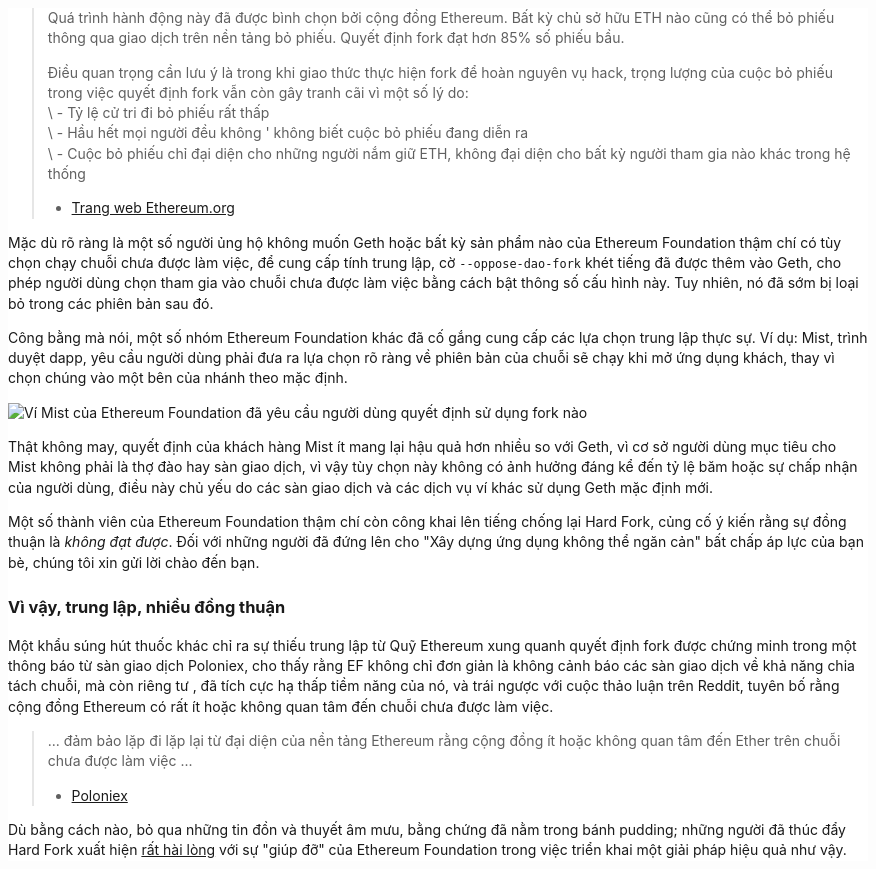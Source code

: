 

> Quá trình hành động này đã được bình chọn bởi cộng đồng Ethereum. Bất kỳ chủ sở hữu ETH nào cũng có thể bỏ phiếu thông qua giao dịch trên nền tảng bỏ phiếu. Quyết định fork đạt hơn 85% số phiếu bầu.
> 
> Điều quan trọng cần lưu ý là trong khi giao thức thực hiện fork để hoàn nguyên vụ hack, trọng lượng của cuộc bỏ phiếu trong việc quyết định fork vẫn còn gây tranh cãi vì một số lý do:  
> \ - Tỷ lệ cử tri đi bỏ phiếu rất thấp  
> \ - Hầu hết mọi người đều không ' không biết cuộc bỏ phiếu đang diễn ra  
> \ - Cuộc bỏ phiếu chỉ đại diện cho những người nắm giữ ETH, không đại diện cho bất kỳ người tham gia nào khác trong hệ thống
> 
> - [Trang web Ethereum.org](https://ethereum.org/en/governance/#dao-fork)

Mặc dù rõ ràng là một số người ủng hộ không muốn Geth hoặc bất kỳ sản phẩm nào của Ethereum Foundation thậm chí có tùy chọn chạy chuỗi chưa được làm việc, để cung cấp tính trung lập, cờ `--oppose-dao-fork` khét tiếng đã được thêm vào Geth, cho phép người dùng chọn tham gia vào chuỗi chưa được làm việc bằng cách bật thông số cấu hình này. Tuy nhiên, nó đã sớm bị loại bỏ trong các phiên bản sau đó.

Công bằng mà nói, một số nhóm Ethereum Foundation khác đã cố gắng cung cấp các lựa chọn trung lập thực sự. Ví dụ: Mist, trình duyệt dapp, yêu cầu người dùng phải đưa ra lựa chọn rõ ràng về phiên bản của chuỗi sẽ chạy khi mở ứng dụng khách, thay vì chọn chúng vào một bên của nhánh theo mặc định.

![Ví Mist của Ethereum Foundation đã yêu cầu người dùng quyết định sử dụng fork nào](./mist.png)

Thật không may, quyết định của khách hàng Mist ít mang lại hậu quả hơn nhiều so với Geth, vì cơ sở người dùng mục tiêu cho Mist không phải là thợ đào hay sàn giao dịch, vì vậy tùy chọn này không có ảnh hưởng đáng kể đến tỷ lệ băm hoặc sự chấp nhận của người dùng, điều này chủ yếu do các sàn giao dịch và các dịch vụ ví khác sử dụng Geth mặc định mới.

Một số thành viên của Ethereum Foundation thậm chí còn công khai lên tiếng chống lại Hard Fork, củng cố ý kiến rằng sự đồng thuận là _không đạt được_. Đối với những người đã đứng lên cho "Xây dựng ứng dụng không thể ngăn cản" bất chấp áp lực của bạn bè, chúng tôi xin gửi lời chào đến bạn.



### Vì vậy, trung lập, nhiều đồng thuận

Một khẩu súng hút thuốc khác chỉ ra sự thiếu trung lập từ Quỹ Ethereum xung quanh quyết định fork được chứng minh trong một thông báo từ sàn giao dịch Poloniex, cho thấy rằng EF không chỉ đơn giản là không cảnh báo các sàn giao dịch về khả năng chia tách chuỗi, mà còn riêng tư , đã tích cực hạ thấp tiềm năng của nó, và trái ngược với cuộc thảo luận trên Reddit, tuyên bố rằng cộng đồng Ethereum có rất ít hoặc không quan tâm đến chuỗi chưa được làm việc.



> ... đảm bảo lặp đi lặp lại từ đại diện của nền tảng Ethereum rằng cộng đồng ít hoặc không quan tâm đến Ether trên chuỗi chưa được làm việc ...
> 
> - [Poloniex](https://poloniexus.circle.com/press-releases/2016.07.26-responses-to-common-etc-questions/)

Dù bằng cách nào, bỏ qua những tin đồn và thuyết âm mưu, bằng chứng đã nằm trong bánh pudding; những người đã thúc đẩy Hard Fork xuất hiện [rất hài lòng](https://twitter.com/stephantual/status/743764898316877824) với sự "giúp đỡ" của Ethereum Foundation trong việc triển khai một giải pháp hiệu quả như vậy.
